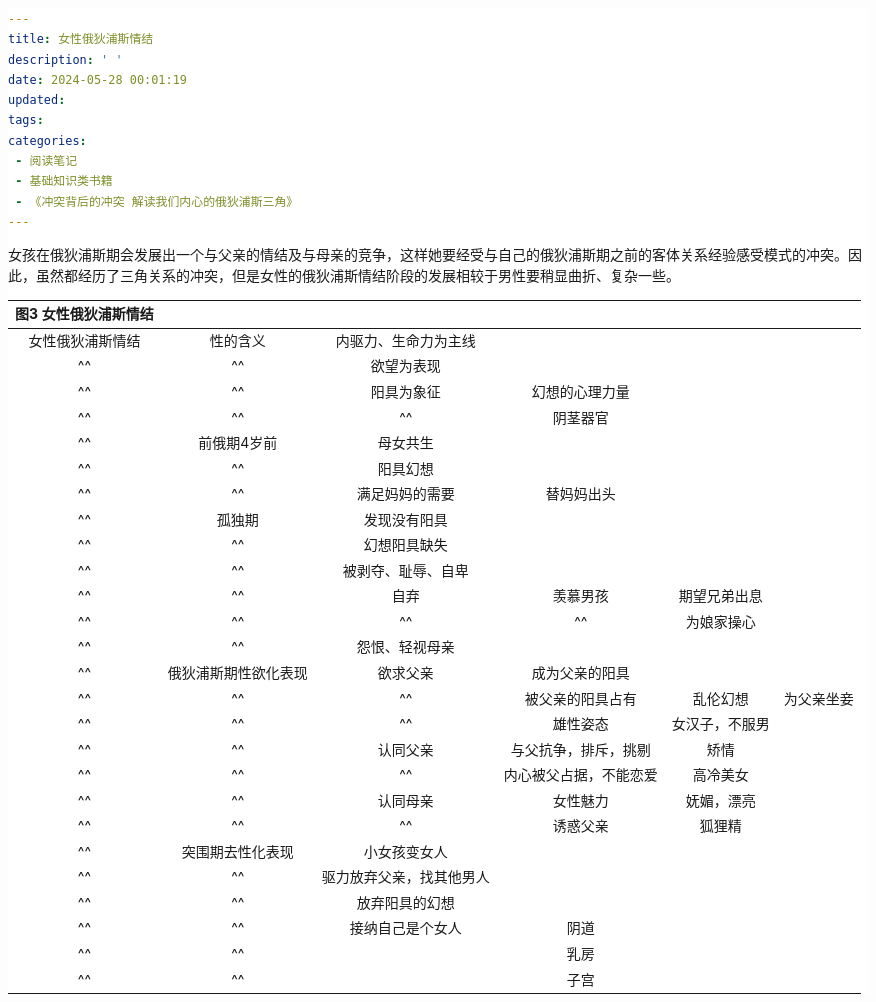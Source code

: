 ```yaml
---
title: 女性俄狄浦斯情结
description: ' '
date: 2024-05-28 00:01:19
updated:
tags:
categories:
 - 阅读笔记
 - 基础知识类书籍
 - 《冲突背后的冲突 解读我们内心的俄狄浦斯三角》
---
```

女孩在俄狄浦斯期会发展出一个与父亲的情结及与母亲的竞争，这样她要经受与自己的俄狄浦斯期之前的客体关系经验感受模式的冲突。因此，虽然都经历了三角关系的冲突，但是女性的俄狄浦斯情结阶段的发展相较于男性要稍显曲折、复杂一些。

|  图3 女性俄狄浦斯情结  ||||||
|:---:|:---:|:---:|:---:|:---:|:---:|
| 女性俄狄浦斯情结  |  性的含义  |  内驱力、生命力为主线  | | | |
|^^|^^|  欲望为表现  | | | |
|^^|^^|  阳具为象征  |  幻想的心理力量  | | |
|^^|^^|^^|  阴茎器官  | | |
|^^|  前俄期4岁前  |  母女共生  | | | |
|^^|^^|  阳具幻想  | | | |
|^^|^^|  满足妈妈的需要  |  替妈妈出头  | | |
|^^|  孤独期  |  发现没有阳具  | | | |
|^^|^^|  幻想阳具缺失  | | | |
|^^|^^|  被剥夺、耻辱、自卑  | | | |
|^^|^^|  自弃  |  羡慕男孩  |  期望兄弟出息  | |
|^^|^^|^^|^^|  为娘家操心  | |
|^^|^^|  怨恨、轻视母亲  | | | |
|^^|  俄狄浦斯期性欲化表现  |  欲求父亲  |  成为父亲的阳具  | | |
|^^|^^|^^|  被父亲的阳具占有  |  乱伦幻想  |  为父亲坐妾  |
|^^|^^|^^|  雄性姿态  |  女汉子，不服男  | |
|^^|^^|  认同父亲  |  与父抗争，排斥，挑剔  |  矫情  | |
|^^|^^|^^|  内心被父占据，不能恋爱  |  高冷美女  | |
|^^|^^|  认同母亲  |  女性魅力  |  妩媚，漂亮  | |
|^^|^^|^^|  诱惑父亲  |  狐狸精  | |
|^^|  突围期去性化表现  |  小女孩变女人  | | | |
|^^|^^|  驱力放弃父亲，找其他男人  | | | |
|^^|^^|  放弃阳具的幻想  | | | |
|^^|^^|  接纳自己是个女人  |  阴道  | | |
|^^|^^| |  乳房  | | |
|^^|^^| |  子宫  | | |
